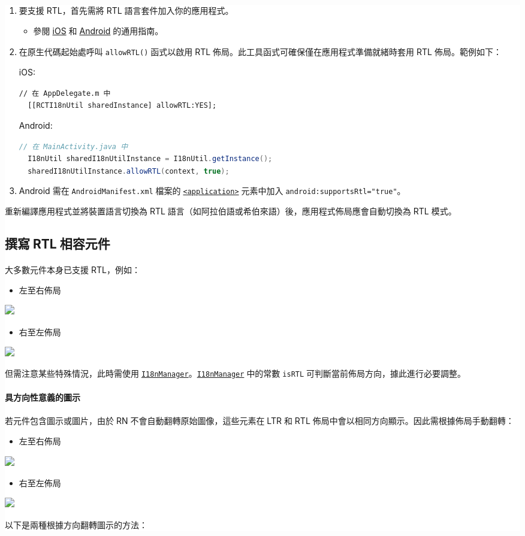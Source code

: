 1. 要支援 RTL，首先需將 RTL 語言套件加入你的應用程式。

   - 參閱 [iOS](https://developer.apple.com/library/ios/documentation/MacOSX/Conceptual/BPInternational/LocalizingYourApp/LocalizingYourApp.html#//apple_ref/doc/uid/10000171i-CH5-SW1) 和 [Android](https://developer.android.com/training/basics/supporting-devices/languages.html) 的通用指南。

2. 在原生代碼起始處呼叫 `allowRTL()` 函式以啟用 RTL 佈局。此工具函式可確保僅在應用程式準備就緒時套用 RTL 佈局。範例如下：

   iOS:

   ```objc
   // 在 AppDelegate.m 中
     [[RCTI18nUtil sharedInstance] allowRTL:YES];
   ```

   Android:

   ```java
   // 在 MainActivity.java 中
     I18nUtil sharedI18nUtilInstance = I18nUtil.getInstance();
     sharedI18nUtilInstance.allowRTL(context, true);
   ```

3. Android 需在 `AndroidManifest.xml` 檔案的 [`<application>`](https://developer.android.com/guide/topics/manifest/application-element.html) 元素中加入 `android:supportsRtl="true"`。

重新編譯應用程式並將裝置語言切換為 RTL 語言（如阿拉伯語或希伯來語）後，應用程式佈局應會自動切換為 RTL 模式。

## 撰寫 RTL 相容元件

大多數元件本身已支援 RTL，例如：

- 左至右佈局

<img src="/blog/assets/rtl-demo-listitem-ltr.png" width="300" />

- 右至左佈局

<img src="/blog/assets/rtl-demo-listitem-rtl.png" width="300" />

但需注意某些特殊情況，此時需使用 [`I18nManager`](https://github.com/facebook/react-native/blob/f0fb228ec76ed49e6ed6d786d888e8113b8959a2/Libraries/Utilities/I18nManager.js)。[`I18nManager`](https://github.com/facebook/react-native/blob/f0fb228ec76ed49e6ed6d786d888e8113b8959a2/Libraries/Utilities/I18nManager.js) 中的常數 `isRTL` 可判斷當前佈局方向，據此進行必要調整。

#### 具方向性意義的圖示

若元件包含圖示或圖片，由於 RN 不會自動翻轉原始圖像，這些元素在 LTR 和 RTL 佈局中會以相同方向顯示。因此需根據佈局手動翻轉：

- 左至右佈局

<img src="/blog/assets/rtl-demo-icon-ltr.png" width="300" />

- 右至左佈局

<img src="/blog/assets/rtl-demo-icon-rtl.png" width="300" />

以下是兩種根據方向翻轉圖示的方法：
